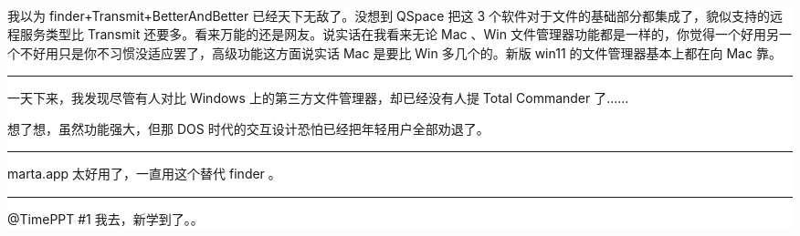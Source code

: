 我以为 finder+Transmit+BetterAndBetter 已经天下无敌了。没想到 QSpace 把这 3 个软件对于文件的基础部分都集成了，貌似支持的远程服务类型比 Transmit 还要多。看来万能的还是网友。说实话在我看来无论 Mac 、Win 文件管理器功能都是一样的，你觉得一个好用另一个不好用只是你不习惯没适应罢了，高级功能这方面说实话 Mac 是要比 Win 多几个的。新版 win11 的文件管理器基本上都在向 Mac 靠。

---------------------------------------------------

一天下来，我发现尽管有人对比 Windows 上的第三方文件管理器，却已经没有人提 Total Commander 了……

想了想，虽然功能强大，但那 DOS 时代的交互设计恐怕已经把年轻用户全部劝退了。

---------------------------------------------------

marta.app 太好用了，一直用这个替代 finder 。

---------------------------------------------------

@TimePPT #1 我去，新学到了。。

